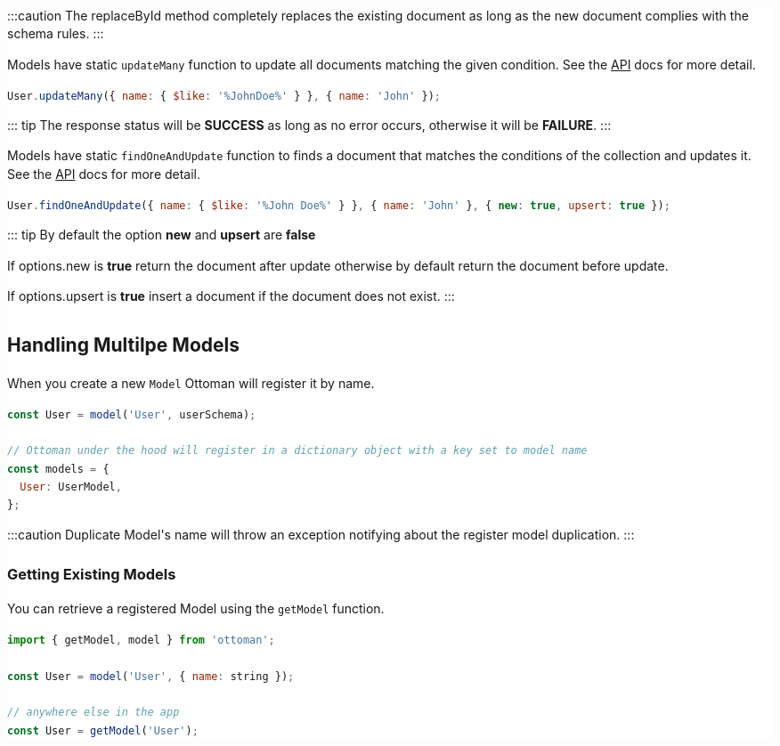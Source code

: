 :::caution
The replaceById method completely replaces the existing document as long as the new document complies with the schema rules.
:::

Models have static `updateMany` function to update all documents matching the given condition.
See the [API](/docs/api/interfaces/imodel.html#static-updatemany) docs for more detail.

```javascript
User.updateMany({ name: { $like: '%JohnDoe%' } }, { name: 'John' });
```

::: tip
The response status will be **SUCCESS** as long as no error occurs, otherwise it will be **FAILURE**.
:::

Models have static `findOneAndUpdate` function to finds a document that matches the conditions of the collection and updates it.
See the [API](/docs/api/interfaces/imodel.html#static-findoneandupdate) docs for more detail.

```javascript
User.findOneAndUpdate({ name: { $like: '%John Doe%' } }, { name: 'John' }, { new: true, upsert: true });
```

::: tip
By default the option **new** and **upsert** are **false**

If options.new is **true** return the document after update otherwise by default return the document before update.

If options.upsert is **true** insert a document if the document does not exist.
:::

## Handling Multilpe Models

When you create a new `Model` Ottoman will register it by name.

```javascript
const User = model('User', userSchema);

// Ottoman under the hood will register in a dictionary object with a key set to model name
const models = {
  User: UserModel,
};
```

:::caution
Duplicate Model's name will throw an exception notifying about the register model duplication.
:::

### Getting Existing Models

You can retrieve a registered Model using the `getModel` function.

```javascript
import { getModel, model } from 'ottoman';

const User = model('User', { name: string });

// anywhere else in the app
const User = getModel('User');
```
